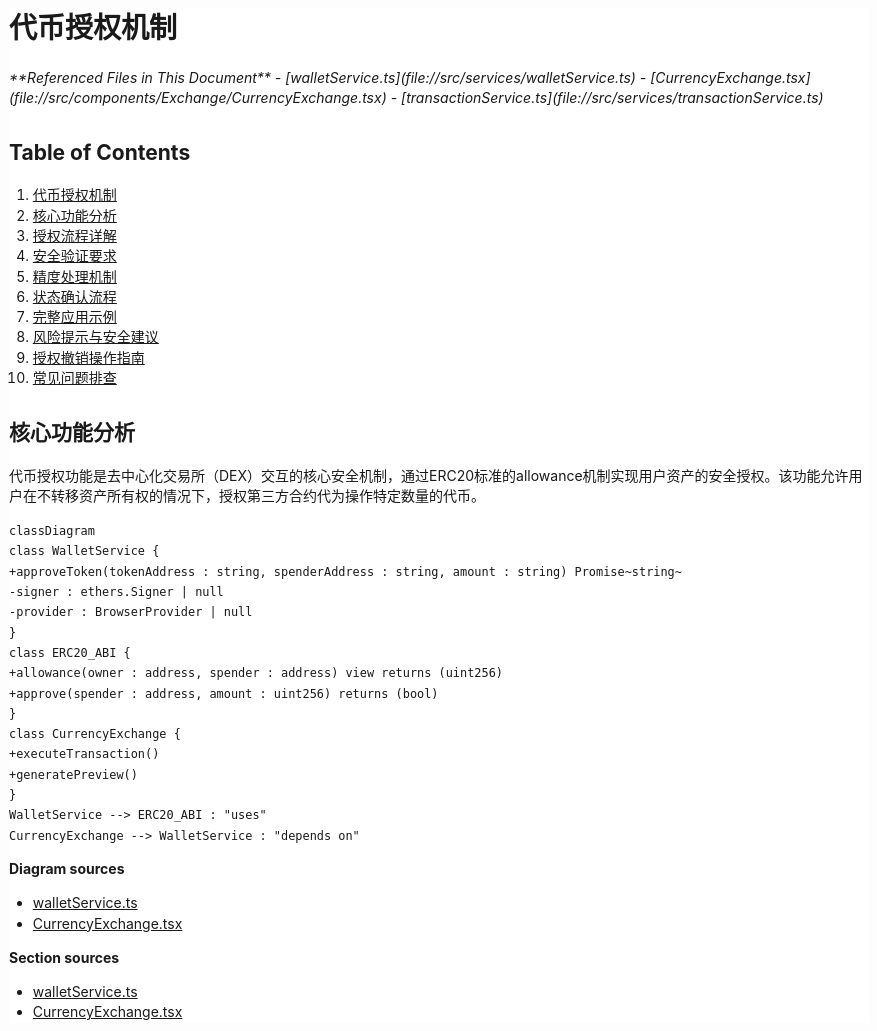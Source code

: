 # 代币授权机制

<cite>
**Referenced Files in This Document**  
- [walletService.ts](file://src/services/walletService.ts)
- [CurrencyExchange.tsx](file://src/components/Exchange/CurrencyExchange.tsx)
- [transactionService.ts](file://src/services/transactionService.ts)
</cite>

## Table of Contents
1. [代币授权机制](#代币授权机制)
2. [核心功能分析](#核心功能分析)
3. [授权流程详解](#授权流程详解)
4. [安全验证要求](#安全验证要求)
5. [精度处理机制](#精度处理机制)
6. [状态确认流程](#状态确认流程)
7. [完整应用示例](#完整应用示例)
8. [风险提示与安全建议](#风险提示与安全建议)
9. [授权撤销操作指南](#授权撤销操作指南)
10. [常见问题排查](#常见问题排查)

## 核心功能分析

代币授权功能是去中心化交易所（DEX）交互的核心安全机制，通过ERC20标准的allowance机制实现用户资产的安全授权。该功能允许用户在不转移资产所有权的情况下，授权第三方合约代为操作特定数量的代币。

```mermaid
classDiagram
class WalletService {
+approveToken(tokenAddress : string, spenderAddress : string, amount : string) Promise~string~
-signer : ethers.Signer | null
-provider : BrowserProvider | null
}
class ERC20_ABI {
+allowance(owner : address, spender : address) view returns (uint256)
+approve(spender : address, amount : uint256) returns (bool)
}
class CurrencyExchange {
+executeTransaction()
+generatePreview()
}
WalletService --> ERC20_ABI : "uses"
CurrencyExchange --> WalletService : "depends on"
```

**Diagram sources**
- [walletService.ts](file://src/services/walletService.ts#L189-L202)
- [CurrencyExchange.tsx](file://src/components/Exchange/CurrencyExchange.tsx#L15-L621)

**Section sources**
- [walletService.ts](file://src/services/walletService.ts#L62-L264)
- [CurrencyExchange.tsx](file://src/components/Exchange/CurrencyExchange.tsx#L15-L621)
